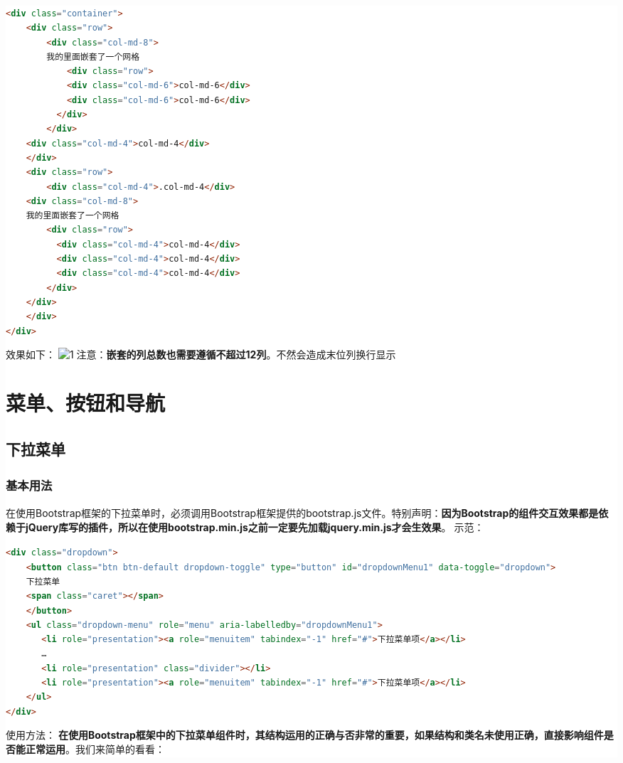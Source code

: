 ```html
<div class="container">
    <div class="row">
        <div class="col-md-8">
        我的里面嵌套了一个网格
            <div class="row">
            <div class="col-md-6">col-md-6</div>
            <div class="col-md-6">col-md-6</div>
          </div>
        </div>
    <div class="col-md-4">col-md-4</div>
    </div>
    <div class="row">
        <div class="col-md-4">.col-md-4</div>
    <div class="col-md-8">
    我的里面嵌套了一个网格
        <div class="row">
          <div class="col-md-4">col-md-4</div>
          <div class="col-md-4">col-md-4</div>
          <div class="col-md-4">col-md-4</div>
        </div>
    </div>
    </div>
</div>
```
效果如下：
![1](http://img.mukewang.com/53b10c9e0001e28b05540070.jpg)
注意：**嵌套的列总数也需要遵循不超过12列**。不然会造成末位列换行显示

# 菜单、按钮和导航
## 下拉菜单
### 基本用法
在使用Bootstrap框架的下拉菜单时，必须调用Bootstrap框架提供的bootstrap.js文件。特别声明：**因为Bootstrap的组件交互效果都是依赖于jQuery库写的插件，所以在使用bootstrap.min.js之前一定要先加载jquery.min.js才会生效果**。
示范：

```html
<div class="dropdown">
	<button class="btn btn-default dropdown-toggle" type="button" id="dropdownMenu1" data-toggle="dropdown">
	下拉菜单
	<span class="caret"></span>
	</button>
	<ul class="dropdown-menu" role="menu" aria-labelledby="dropdownMenu1">
	   <li role="presentation"><a role="menuitem" tabindex="-1" href="#">下拉菜单项</a></li>
	   …
	   <li role="presentation" class="divider"></li>
	   <li role="presentation"><a role="menuitem" tabindex="-1" href="#">下拉菜单项</a></li>
	</ul>
</div>
```
使用方法：
**在使用Bootstrap框架中的下拉菜单组件时，其结构运用的正确与否非常的重要，如果结构和类名未使用正确，直接影响组件是否能正常运用**。我们来简单的看看：
